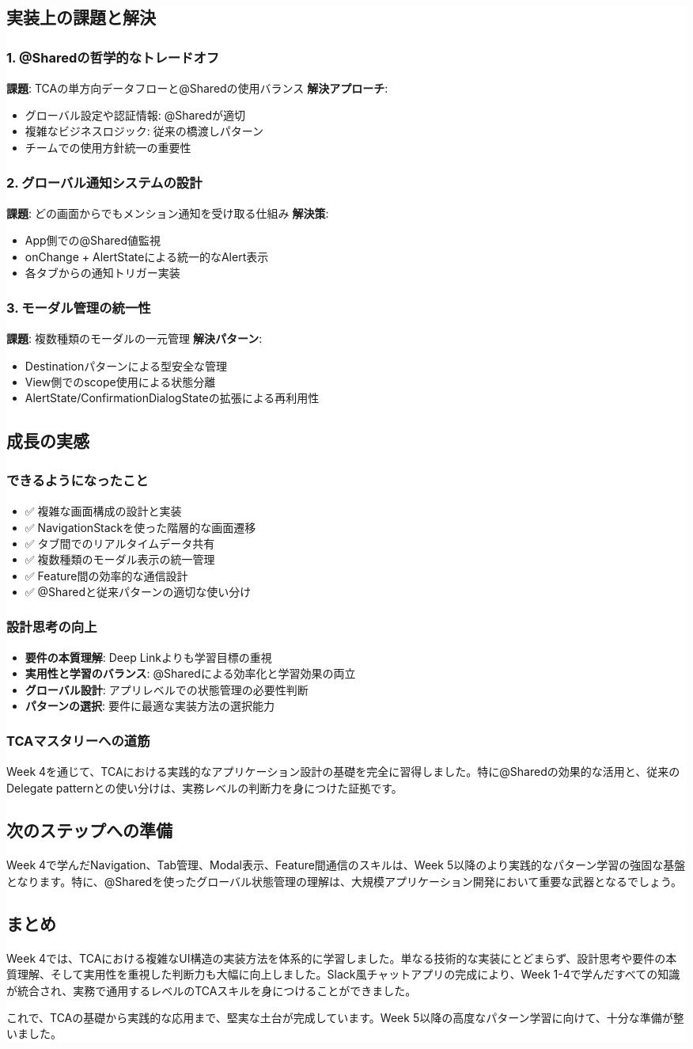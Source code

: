 ## 実装上の課題と解決

### 1. @Sharedの哲学的なトレードオフ
**課題**: TCAの単方向データフローと@Sharedの使用バランス
**解決アプローチ**:
- グローバル設定や認証情報: @Sharedが適切
- 複雑なビジネスロジック: 従来の橋渡しパターン
- チームでの使用方針統一の重要性

### 2. グローバル通知システムの設計
**課題**: どの画面からでもメンション通知を受け取る仕組み
**解決策**:
- App側での@Shared値監視
- onChange + AlertStateによる統一的なAlert表示
- 各タブからの通知トリガー実装

### 3. モーダル管理の統一性
**課題**: 複数種類のモーダルの一元管理
**解決パターン**:
- Destinationパターンによる型安全な管理
- View側でのscope使用による状態分離
- AlertState/ConfirmationDialogStateの拡張による再利用性

## 成長の実感

### できるようになったこと
- ✅ 複雑な画面構成の設計と実装
- ✅ NavigationStackを使った階層的な画面遷移
- ✅ タブ間でのリアルタイムデータ共有
- ✅ 複数種類のモーダル表示の統一管理
- ✅ Feature間の効率的な通信設計
- ✅ @Sharedと従来パターンの適切な使い分け

### 設計思考の向上
- **要件の本質理解**: Deep Linkよりも学習目標の重視
- **実用性と学習のバランス**: @Sharedによる効率化と学習効果の両立
- **グローバル設計**: アプリレベルでの状態管理の必要性判断
- **パターンの選択**: 要件に最適な実装方法の選択能力

### TCAマスタリーへの道筋
Week 4を通じて、TCAにおける実践的なアプリケーション設計の基礎を完全に習得しました。特に@Sharedの効果的な活用と、従来のDelegate patternとの使い分けは、実務レベルの判断力を身につけた証拠です。

## 次のステップへの準備

Week 4で学んだNavigation、Tab管理、Modal表示、Feature間通信のスキルは、Week 5以降のより実践的なパターン学習の強固な基盤となります。特に、@Sharedを使ったグローバル状態管理の理解は、大規模アプリケーション開発において重要な武器となるでしょう。

## まとめ

Week 4では、TCAにおける複雑なUI構造の実装方法を体系的に学習しました。単なる技術的な実装にとどまらず、設計思考や要件の本質理解、そして実用性を重視した判断力も大幅に向上しました。Slack風チャットアプリの完成により、Week 1-4で学んだすべての知識が統合され、実務で通用するレベルのTCAスキルを身につけることができました。

これで、TCAの基礎から実践的な応用まで、堅実な土台が完成しています。Week 5以降の高度なパターン学習に向けて、十分な準備が整いました。
